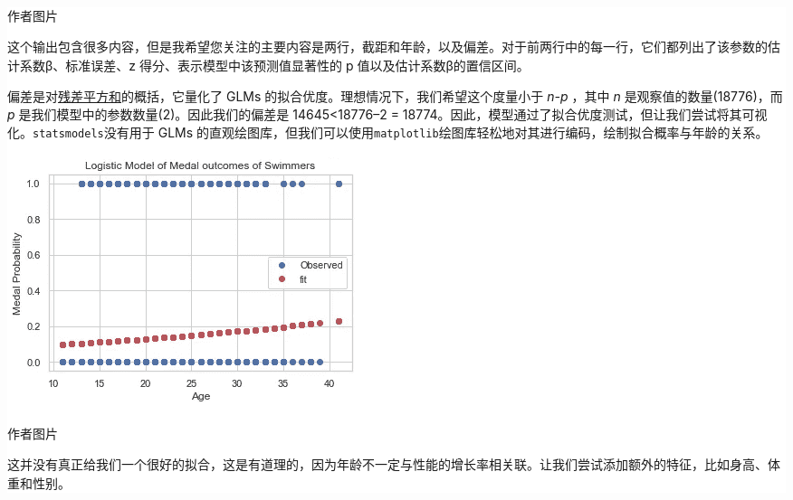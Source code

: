 作者图片

这个输出包含很多内容，但是我希望您关注的主要内容是两行，截距和年龄，以及偏差。对于前两行中的每一行，它们都列出了该参数的估计系数β、标准误差、z 得分、表示模型中该预测值显著性的 p 值以及估计系数β的置信区间。

偏差是对[残差平方和](https://www.statisticshowto.com/residual-sum-squares/)的概括，它量化了 GLMs 的拟合优度。理想情况下，我们希望这个度量小于 *n-p* ，其中 *n* 是观察值的数量(18776)，而 *p* 是我们模型中的参数数量(2)。因此我们的偏差是 14645<18776–2 = 18774。因此，模型通过了拟合优度测试，但让我们尝试将其可视化。`statsmodels`没有用于 GLMs 的直观绘图库，但我们可以使用`matplotlib`绘图库轻松地对其进行编码，绘制拟合概率与年龄的关系。

![](img/e7cfc2d8d98913da155b9b8dd2414eac.png)

作者图片

这并没有真正给我们一个很好的拟合，这是有道理的，因为年龄不一定与性能的增长率相关联。让我们尝试添加额外的特征，比如身高、体重和性别。
